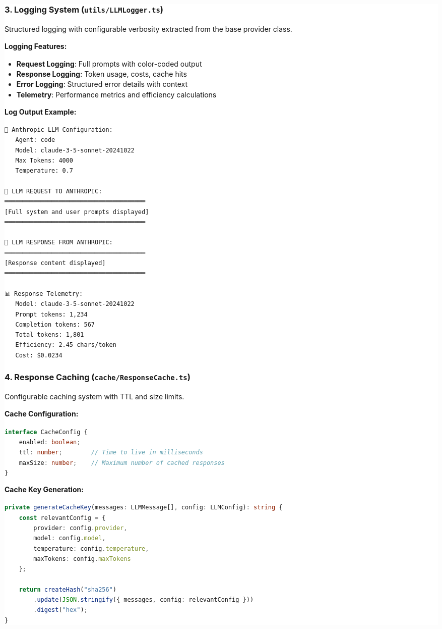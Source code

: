 ### 3. Logging System (`utils/LLMLogger.ts`)

Structured logging with configurable verbosity extracted from the base provider class.

**Logging Features:**
- **Request Logging**: Full prompts with color-coded output
- **Response Logging**: Token usage, costs, cache hits
- **Error Logging**: Structured error details with context
- **Telemetry**: Performance metrics and efficiency calculations

**Log Output Example:**
```
🤖 Anthropic LLM Configuration:
   Agent: code
   Model: claude-3-5-sonnet-20241022
   Max Tokens: 4000
   Temperature: 0.7

🚀 LLM REQUEST TO ANTHROPIC:
═══════════════════════════════════════
[Full system and user prompts displayed]
═══════════════════════════════════════

📨 LLM RESPONSE FROM ANTHROPIC:
═══════════════════════════════════════
[Response content displayed]
═══════════════════════════════════════

📊 Response Telemetry:
   Model: claude-3-5-sonnet-20241022
   Prompt tokens: 1,234
   Completion tokens: 567
   Total tokens: 1,801
   Efficiency: 2.45 chars/token
   Cost: $0.0234
```

### 4. Response Caching (`cache/ResponseCache.ts`)

Configurable caching system with TTL and size limits.

**Cache Configuration:**
```typescript
interface CacheConfig {
    enabled: boolean;
    ttl: number;        // Time to live in milliseconds
    maxSize: number;    // Maximum number of cached responses
}
```

**Cache Key Generation:**
```typescript
private generateCacheKey(messages: LLMMessage[], config: LLMConfig): string {
    const relevantConfig = {
        provider: config.provider,
        model: config.model,
        temperature: config.temperature,
        maxTokens: config.maxTokens
    };
    
    return createHash("sha256")
        .update(JSON.stringify({ messages, config: relevantConfig }))
        .digest("hex");
}
```
